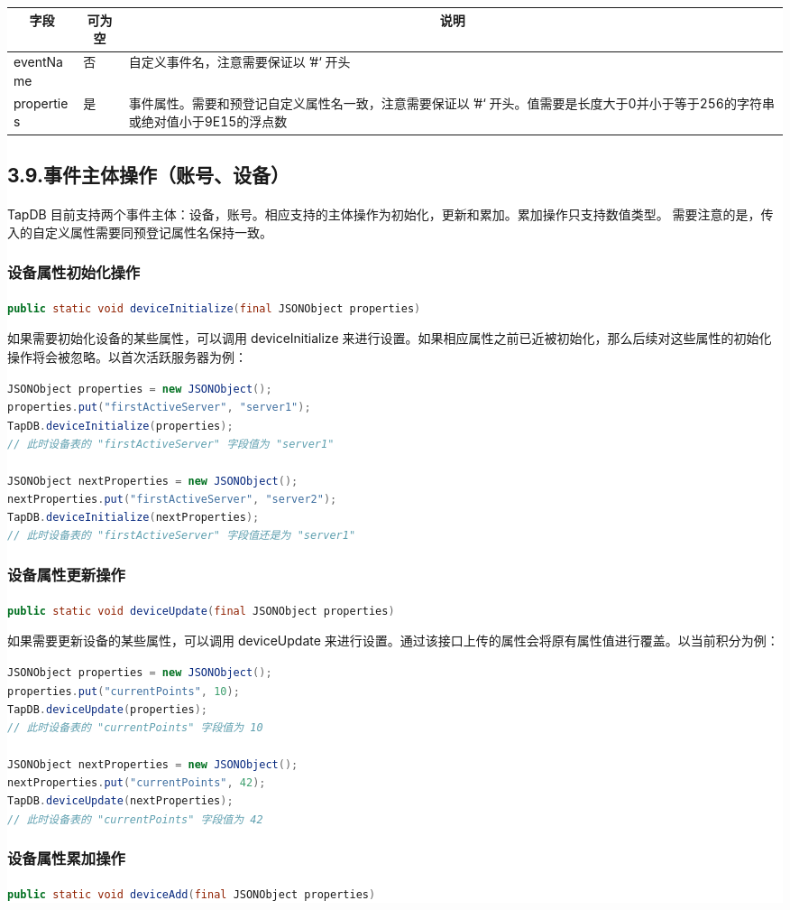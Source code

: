 字段 | 可为空 | 说明
------ | ------ | ------
eventName | 否 | 自定义事件名，注意需要保证以 ’#‘ 开头
properties | 是 | 事件属性。需要和预登记自定义属性名一致，注意需要保证以 ’#‘ 开头。值需要是长度大于0并小于等于256的字符串或绝对值小于9E15的浮点数


## 3.9.事件主体操作（账号、设备）
TapDB 目前支持两个事件主体：设备，账号。相应支持的主体操作为初始化，更新和累加。累加操作只支持数值类型。
需要注意的是，传入的自定义属性需要同预登记属性名保持一致。

### 设备属性初始化操作
```java
public static void deviceInitialize(final JSONObject properties)
```

如果需要初始化设备的某些属性，可以调用 deviceInitialize 来进行设置。如果相应属性之前已近被初始化，那么后续对这些属性的初始化操作将会被忽略。以首次活跃服务器为例：

```java
JSONObject properties = new JSONObject();
properties.put("firstActiveServer", "server1");
TapDB.deviceInitialize(properties);
// 此时设备表的 "firstActiveServer" 字段值为 "server1"

JSONObject nextProperties = new JSONObject();
nextProperties.put("firstActiveServer", "server2");
TapDB.deviceInitialize(nextProperties);
// 此时设备表的 "firstActiveServer" 字段值还是为 "server1" 
```

### 设备属性更新操作
```java
public static void deviceUpdate(final JSONObject properties)
```

如果需要更新设备的某些属性，可以调用 deviceUpdate 来进行设置。通过该接口上传的属性会将原有属性值进行覆盖。以当前积分为例：

```java
JSONObject properties = new JSONObject();
properties.put("currentPoints", 10);
TapDB.deviceUpdate(properties);
// 此时设备表的 "currentPoints" 字段值为 10

JSONObject nextProperties = new JSONObject();
nextProperties.put("currentPoints", 42);
TapDB.deviceUpdate(nextProperties);
// 此时设备表的 "currentPoints" 字段值为 42  

```

### 设备属性累加操作 
```java
public static void deviceAdd(final JSONObject properties)
```

